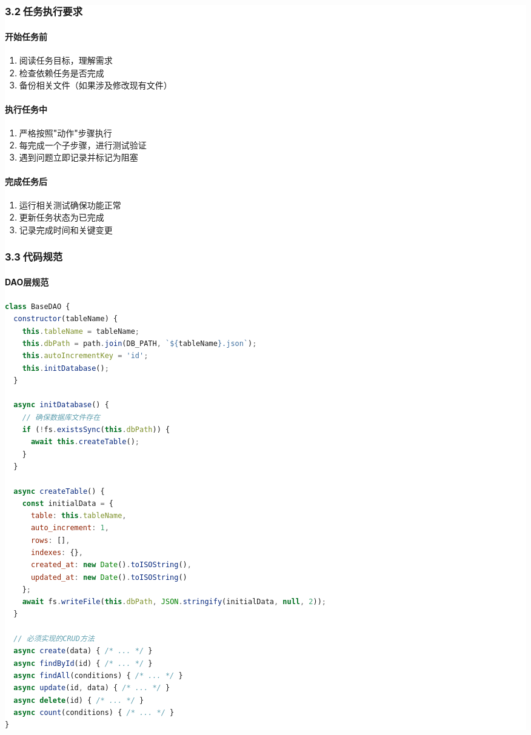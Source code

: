 ### 3.2 任务执行要求

#### 开始任务前
1. 阅读任务目标，理解需求
2. 检查依赖任务是否完成
3. 备份相关文件（如果涉及修改现有文件）

#### 执行任务中
1. 严格按照"动作"步骤执行
2. 每完成一个子步骤，进行测试验证
3. 遇到问题立即记录并标记为阻塞

#### 完成任务后
1. 运行相关测试确保功能正常
2. 更新任务状态为已完成
3. 记录完成时间和关键变更

### 3.3 代码规范

#### DAO层规范
```javascript
class BaseDAO {
  constructor(tableName) {
    this.tableName = tableName;
    this.dbPath = path.join(DB_PATH, `${tableName}.json`);
    this.autoIncrementKey = 'id';
    this.initDatabase();
  }

  async initDatabase() {
    // 确保数据库文件存在
    if (!fs.existsSync(this.dbPath)) {
      await this.createTable();
    }
  }

  async createTable() {
    const initialData = {
      table: this.tableName,
      auto_increment: 1,
      rows: [],
      indexes: {},
      created_at: new Date().toISOString(),
      updated_at: new Date().toISOString()
    };
    await fs.writeFile(this.dbPath, JSON.stringify(initialData, null, 2));
  }

  // 必须实现的CRUD方法
  async create(data) { /* ... */ }
  async findById(id) { /* ... */ }
  async findAll(conditions) { /* ... */ }
  async update(id, data) { /* ... */ }
  async delete(id) { /* ... */ }
  async count(conditions) { /* ... */ }
}
```
